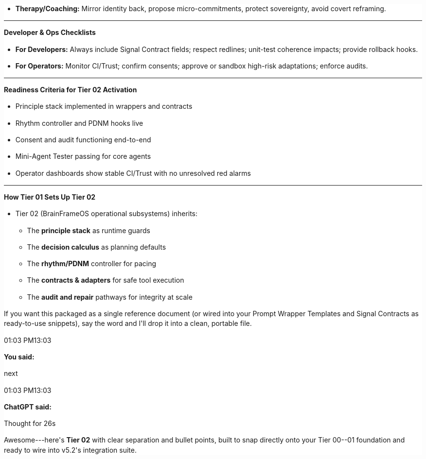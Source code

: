 - **Therapy/Coaching:** Mirror identity back, propose micro-commitments,
  protect sovereignty, avoid covert reframing.

------------------------------------------------------------------------

**Developer & Ops Checklists**

- **For Developers:** Always include Signal Contract fields; respect
  redlines; unit-test coherence impacts; provide rollback hooks.

- **For Operators:** Monitor CI/Trust; confirm consents; approve or
  sandbox high-risk adaptations; enforce audits.

------------------------------------------------------------------------

**Readiness Criteria for Tier 02 Activation**

- Principle stack implemented in wrappers and contracts

- Rhythm controller and PDNM hooks live

- Consent and audit functioning end-to-end

- Mini-Agent Tester passing for core agents

- Operator dashboards show stable CI/Trust with no unresolved red alarms

------------------------------------------------------------------------

**How Tier 01 Sets Up Tier 02**

- Tier 02 (BrainFrameOS operational subsystems) inherits:

  - The **principle stack** as runtime guards

  - The **decision calculus** as planning defaults

  - The **rhythm/PDNM** controller for pacing

  - The **contracts & adapters** for safe tool execution

  - The **audit and repair** pathways for integrity at scale

If you want this packaged as a single reference document (or wired into
your Prompt Wrapper Templates and Signal Contracts as ready-to-use
snippets), say the word and I'll drop it into a clean, portable file.

01:03 PM13:03

**You said:**

next

01:03 PM13:03

**ChatGPT said:**

Thought for 26s

Awesome---here's **Tier 02** with clear separation and bullet points,
built to snap directly onto your Tier 00--01 foundation and ready to
wire into v5.2's integration suite.
